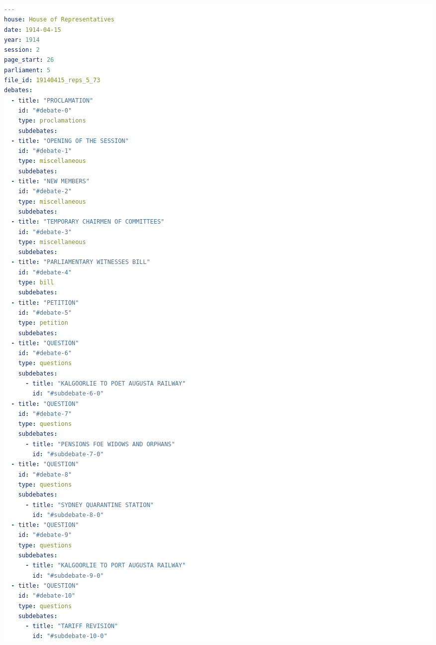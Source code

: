 ```yaml
---
house: House of Representatives
date: 1914-04-15
year: 1914
session: 2
page_start: 26
parliament: 5
file_id: 19140415_reps_5_73
debates:
  - title: "PROCLAMATION"
    id: "#debate-0"
    type: proclamations
    subdebates:
  - title: "OPENING OF THE SESSION"
    id: "#debate-1"
    type: miscellaneous
    subdebates:
  - title: "NEW MEMBERS"
    id: "#debate-2"
    type: miscellaneous
    subdebates:
  - title: "TEMPORARY CHAIRMEN OF COMMITTEES"
    id: "#debate-3"
    type: miscellaneous
    subdebates:
  - title: "PARLIAMENTARY WITNESSES BILL"
    id: "#debate-4"
    type: bill
    subdebates:
  - title: "PETITION"
    id: "#debate-5"
    type: petition
    subdebates:
  - title: "QUESTION"
    id: "#debate-6"
    type: questions
    subdebates:
      - title: "KALGOORLIE TO POET AUGUSTA RAILWAY"
        id: "#subdebate-6-0"
  - title: "QUESTION"
    id: "#debate-7"
    type: questions
    subdebates:
      - title: "PENSIONS FOE WIDOWS AND ORPHANS"
        id: "#subdebate-7-0"
  - title: "QUESTION"
    id: "#debate-8"
    type: questions
    subdebates:
      - title: "SYDNEY QUARANTINE STATION"
        id: "#subdebate-8-0"
  - title: "QUESTION"
    id: "#debate-9"
    type: questions
    subdebates:
      - title: "KALGOORLIE TO PORT AUGUSTA RAILWAY"
        id: "#subdebate-9-0"
  - title: "QUESTION"
    id: "#debate-10"
    type: questions
    subdebates:
      - title: "TARIFF REVISION"
        id: "#subdebate-10-0"
```